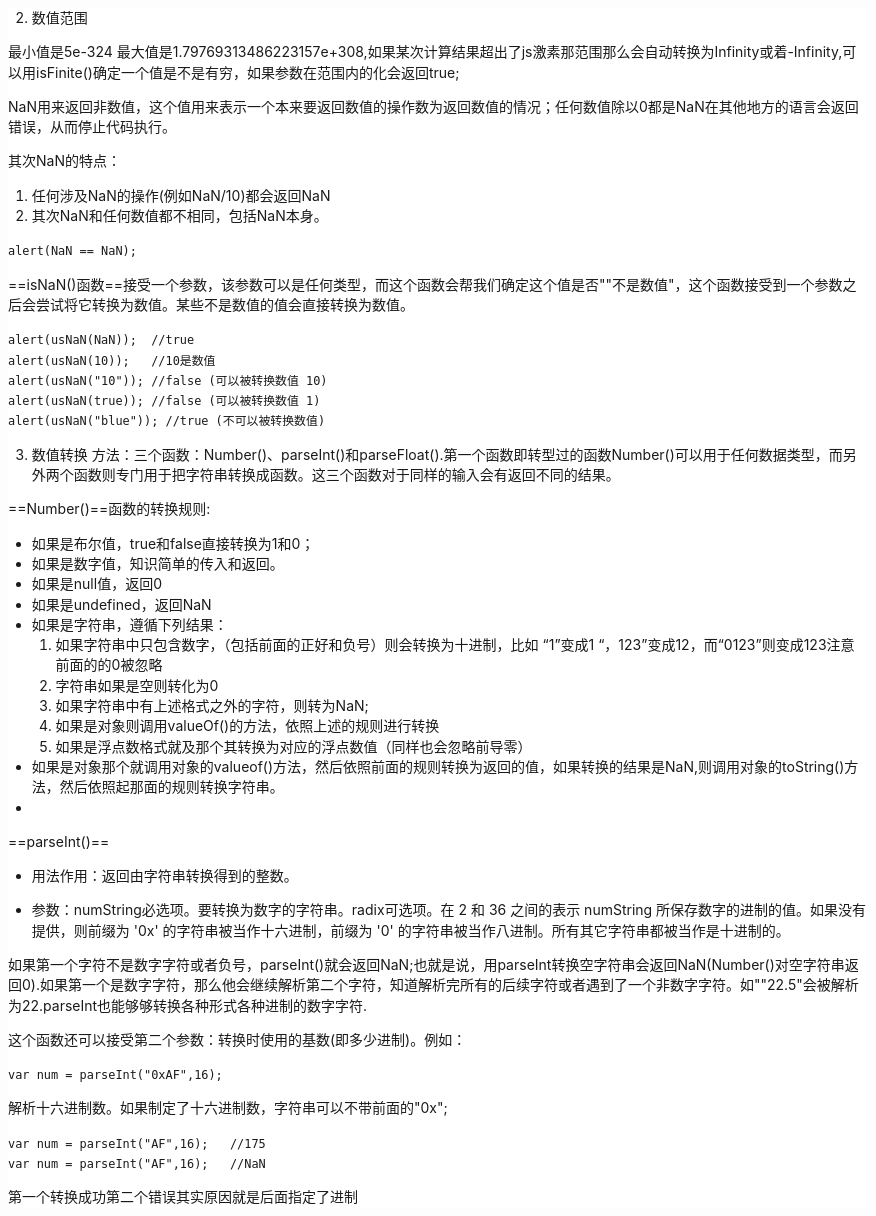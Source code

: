 2. 数值范围

最小值是5e-324
最大值是1.79769313486223157e+308,如果某次计算结果超出了js激素那范围那么会自动转换为Infinity或着-Infinity,可以用isFinite()确定一个值是不是有穷，如果参数在范围内的化会返回true; 

NaN用来返回非数值，这个值用来表示一个本来要返回数值的操作数为返回数值的情况；任何数值除以0都是NaN在其他地方的语言会返回错误，从而停止代码执行。

其次NaN的特点：

1. 任何涉及NaN的操作(例如NaN/10)都会返回NaN
2. 其次NaN和任何数值都不相同，包括NaN本身。

```
alert(NaN == NaN);
```
==isNaN()函数==接受一个参数，该参数可以是任何类型，而这个函数会帮我们确定这个值是否""不是数值"，这个函数接受到一个参数之后会尝试将它转换为数值。某些不是数值的值会直接转换为数值。
```
alert(usNaN(NaN));  //true
alert(usNaN(10));   //10是数值
alert(usNaN("10")); //false (可以被转换数值 10) 
alert(usNaN(true)); //false (可以被转换数值 1) 
alert(usNaN("blue")); //true (不可以被转换数值) 
```
3. 数值转换
 方法：三个函数：Number()、parseInt()和parseFloat().第一个函数即转型过的函数Number()可以用于任何数据类型，而另外两个函数则专门用于把字符串转换成函数。这三个函数对于同样的输入会有返回不同的结果。

==Number()==函数的转换规则:
- 如果是布尔值，true和false直接转换为1和0；
- 如果是数字值，知识简单的传入和返回。
- 如果是null值，返回0
- 如果是undefined，返回NaN
- 如果是字符串，遵循下列结果：
    1. 如果字符串中只包含数字，（包括前面的正好和负号）则会转换为十进制，比如 “1”变成1 “，123”变成12，而“0123”则变成123注意前面的的0被忽略
    2. 字符串如果是空则转化为0
    3. 如果字符串中有上述格式之外的字符，则转为NaN;
    4. 如果是对象则调用valueOf()的方法，依照上述的规则进行转换
    5. 如果是浮点数格式就及那个其转换为对应的浮点数值（同样也会忽略前导零）
- 如果是对象那个就调用对象的valueof()方法，然后依照前面的规则转换为返回的值，如果转换的结果是NaN,则调用对象的toString()方法，然后依照起那面的规则转换字符串。
- 
==parseInt()==


- 用法作用：返回由字符串转换得到的整数。

- 参数：numString必选项。要转换为数字的字符串。radix可选项。在 2 和 36 之间的表示 numString 所保存数字的进制的值。如果没有提供，则前缀为 '0x' 的字符串被当作十六进制，前缀为 '0' 的字符串被当作八进制。所有其它字符串都被当作是十进制的。

如果第一个字符不是数字字符或者负号，parseInt()就会返回NaN;也就是说，用parseInt转换空字符串会返回NaN(Number()对空字符串返回0).如果第一个是数字字符，那么他会继续解析第二个字符，知道解析完所有的后续字符或者遇到了一个非数字字符。如""22.5"会被解析为22.parseInt也能够够转换各种形式各种进制的数字字符.

这个函数还可以接受第二个参数：转换时使用的基数(即多少进制)。例如：
```
var num = parseInt("0xAF",16);
```
解析十六进制数。如果制定了十六进制数，字符串可以不带前面的"0x";
```
var num = parseInt("AF",16);   //175
var num = parseInt("AF",16);   //NaN  
```
第一个转换成功第二个错误其实原因就是后面指定了进制
